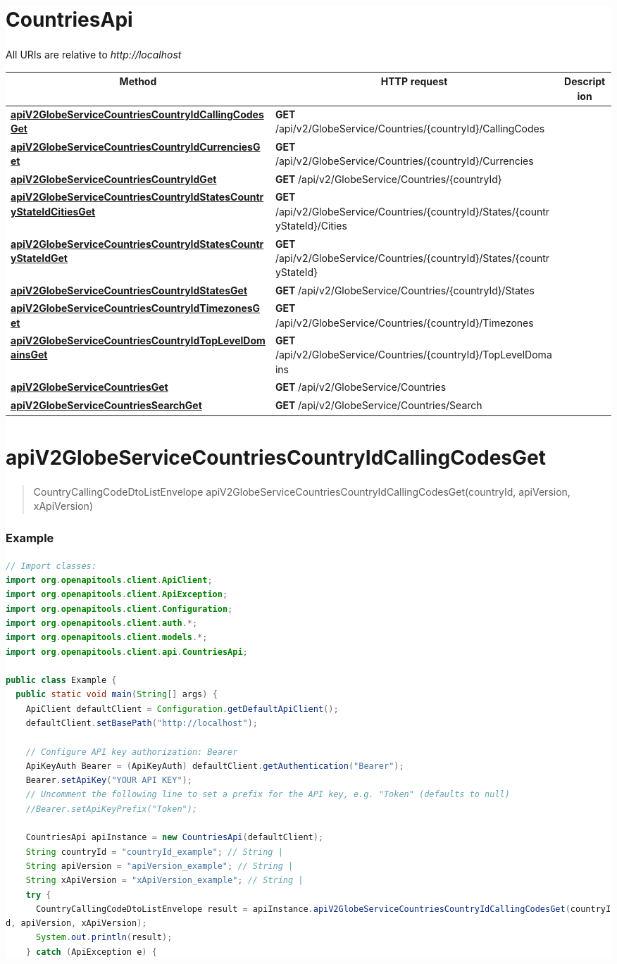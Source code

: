 # CountriesApi

All URIs are relative to *http://localhost*

| Method | HTTP request | Description |
|------------- | ------------- | -------------|
| [**apiV2GlobeServiceCountriesCountryIdCallingCodesGet**](CountriesApi.md#apiV2GlobeServiceCountriesCountryIdCallingCodesGet) | **GET** /api/v2/GlobeService/Countries/{countryId}/CallingCodes |  |
| [**apiV2GlobeServiceCountriesCountryIdCurrenciesGet**](CountriesApi.md#apiV2GlobeServiceCountriesCountryIdCurrenciesGet) | **GET** /api/v2/GlobeService/Countries/{countryId}/Currencies |  |
| [**apiV2GlobeServiceCountriesCountryIdGet**](CountriesApi.md#apiV2GlobeServiceCountriesCountryIdGet) | **GET** /api/v2/GlobeService/Countries/{countryId} |  |
| [**apiV2GlobeServiceCountriesCountryIdStatesCountryStateIdCitiesGet**](CountriesApi.md#apiV2GlobeServiceCountriesCountryIdStatesCountryStateIdCitiesGet) | **GET** /api/v2/GlobeService/Countries/{countryId}/States/{countryStateId}/Cities |  |
| [**apiV2GlobeServiceCountriesCountryIdStatesCountryStateIdGet**](CountriesApi.md#apiV2GlobeServiceCountriesCountryIdStatesCountryStateIdGet) | **GET** /api/v2/GlobeService/Countries/{countryId}/States/{countryStateId} |  |
| [**apiV2GlobeServiceCountriesCountryIdStatesGet**](CountriesApi.md#apiV2GlobeServiceCountriesCountryIdStatesGet) | **GET** /api/v2/GlobeService/Countries/{countryId}/States |  |
| [**apiV2GlobeServiceCountriesCountryIdTimezonesGet**](CountriesApi.md#apiV2GlobeServiceCountriesCountryIdTimezonesGet) | **GET** /api/v2/GlobeService/Countries/{countryId}/Timezones |  |
| [**apiV2GlobeServiceCountriesCountryIdTopLevelDomainsGet**](CountriesApi.md#apiV2GlobeServiceCountriesCountryIdTopLevelDomainsGet) | **GET** /api/v2/GlobeService/Countries/{countryId}/TopLevelDomains |  |
| [**apiV2GlobeServiceCountriesGet**](CountriesApi.md#apiV2GlobeServiceCountriesGet) | **GET** /api/v2/GlobeService/Countries |  |
| [**apiV2GlobeServiceCountriesSearchGet**](CountriesApi.md#apiV2GlobeServiceCountriesSearchGet) | **GET** /api/v2/GlobeService/Countries/Search |  |


<a id="apiV2GlobeServiceCountriesCountryIdCallingCodesGet"></a>
# **apiV2GlobeServiceCountriesCountryIdCallingCodesGet**
> CountryCallingCodeDtoListEnvelope apiV2GlobeServiceCountriesCountryIdCallingCodesGet(countryId, apiVersion, xApiVersion)



### Example
```java
// Import classes:
import org.openapitools.client.ApiClient;
import org.openapitools.client.ApiException;
import org.openapitools.client.Configuration;
import org.openapitools.client.auth.*;
import org.openapitools.client.models.*;
import org.openapitools.client.api.CountriesApi;

public class Example {
  public static void main(String[] args) {
    ApiClient defaultClient = Configuration.getDefaultApiClient();
    defaultClient.setBasePath("http://localhost");
    
    // Configure API key authorization: Bearer
    ApiKeyAuth Bearer = (ApiKeyAuth) defaultClient.getAuthentication("Bearer");
    Bearer.setApiKey("YOUR API KEY");
    // Uncomment the following line to set a prefix for the API key, e.g. "Token" (defaults to null)
    //Bearer.setApiKeyPrefix("Token");

    CountriesApi apiInstance = new CountriesApi(defaultClient);
    String countryId = "countryId_example"; // String | 
    String apiVersion = "apiVersion_example"; // String | 
    String xApiVersion = "xApiVersion_example"; // String | 
    try {
      CountryCallingCodeDtoListEnvelope result = apiInstance.apiV2GlobeServiceCountriesCountryIdCallingCodesGet(countryId, apiVersion, xApiVersion);
      System.out.println(result);
    } catch (ApiException e) {
```